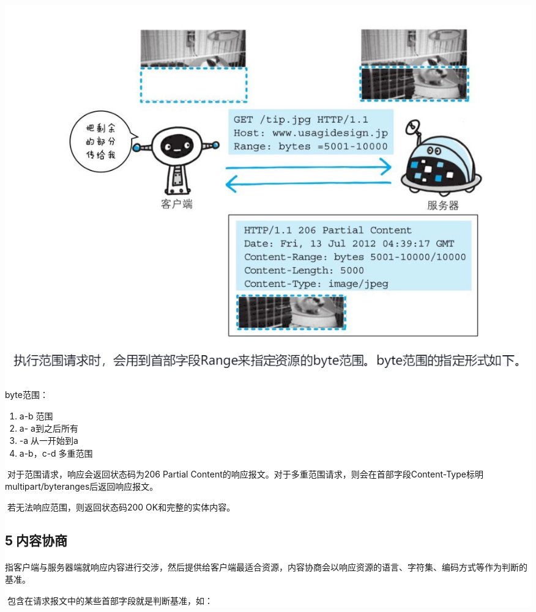 ​	![image-20200210211425134](%E5%9B%BE%E8%A7%A3HTTP.assets/image-20200210211425134.png)

byte范围：

1. a-b  范围
2. a-  a到之后所有
3. -a   从一开始到a
4. a-b，c-d   多重范围



​	对于范围请求，响应会返回状态码为206 Partial Content的响应报文。对于多重范围请求，则会在首部字段Content-Type标明multipart/byteranges后返回响应报文。

​	若无法响应范围，则返回状态码200 OK和完整的实体内容。

## 5 内容协商

​	指客户端与服务器端就响应内容进行交涉，然后提供给客户端最适合资源，内容协商会以响应资源的语言、字符集、编码方式等作为判断的基准。

​	包含在请求报文中的某些首部字段就是判断基准，如：
